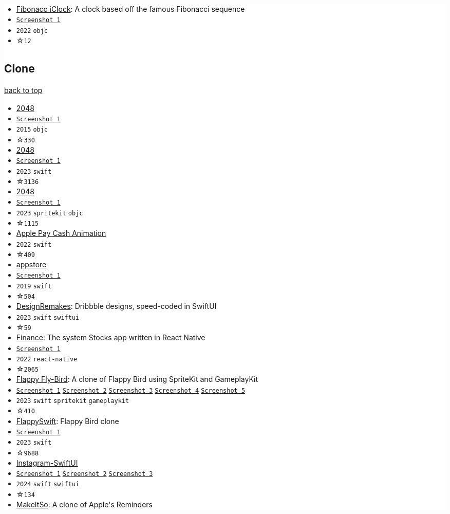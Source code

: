 - [Fibonacc iClock](https://github.com/scribblemaniac/Fibonacc-iClock): A clock based off the famous Fibonacci sequence
- [`Screenshot 1`](https://raw.githubusercontent.com/scribblemaniac/Fibonnac-iClock/master/Screenshot.png)
- `2022` `objc`
- ☆`12`

## Clone

[back to top](https://github.com/dkhamsing/#readme)

- [2048](https://github.com/austinzheng/iOS-2048)
- [`Screenshot 1`](https://github.com/austinzheng/iOS-2048/raw/master/screenshots/ss1.png?raw=true)
- `2015` `objc`
- ☆`330`
- [2048](https://github.com/austinzheng/swift-2048)
- [`Screenshot 1`](https://cdn-images-1.medium.com/v2/resize:fit:800/1*Lzt_Wm8hbVUEptBW-vhhMg.png)
- `2023` `swift`
- ☆`3136`
- [2048](https://github.com/danqing/2048)
- [`Screenshot 1`](https://github.com/dkhamsing/open-source-ios-apps/assets/4723115/aa4dfd0d-8e00-4dbb-9f2e-7bcb55dc2ab3)
- `2023` `spritekit` `objc`
- ☆`1115`
- [Apple Pay Cash Animation](https://github.com/jtrivedi/Apple-Cash-Animation)
- `2022` `swift`
- ☆`409`
- [appstore](https://github.com/phillfarrugia/appstore-clone)
- [`Screenshot 1`](https://cdn-images-1.medium.com/v2/resize:fit:800/1*tQ0-dhZvBH3O0h9GTScihA.png)
- `2019` `swift`
- ☆`504`
- [DesignRemakes](https://github.com/chFlorian/DesignRemakes): Dribbble designs, speed-coded in SwiftUI
- `2023` `swift` `swiftui`
- ☆`59`
- [Finance](https://github.com/7kfpun/FinanceReactNative): The system Stocks app written in React Native
- [`Screenshot 1`](https://github.com/7kfpun/FinanceReactNative/blob/master/previewIOS.gif?raw=true)
- `2022` `react-native`
- ☆`2065`
- [Flappy Fly-Bird](https://github.com/eleev/flappy-fly-bird): A clone of Flappy Bird using SpriteKit and GameplayKit
- [`Screenshot 1`](https://raw.githubusercontent.com/eleev/flappy-fly-bird/master/resources/img-01.PNG) [`Screenshot 2`](https://raw.githubusercontent.com/eleev/flappy-fly-bird/master/resources/img-02.PNG) [`Screenshot 3`](https://raw.githubusercontent.com/eleev/flappy-fly-bird/master/resources/img-03.PNG) [`Screenshot 4`](https://raw.githubusercontent.com/eleev/flappy-fly-bird/master/resources/img-04.PNG) [`Screenshot 5`](https://raw.githubusercontent.com/eleev/flappy-fly-bird/master/resources/img-05.PNG)
- `2023` `swift` `spritekit` `gameplaykit`
- ☆`410`
- [FlappySwift](https://github.com/newlinedotco/FlappySwift): Flappy Bird clone
- [`Screenshot 1`](https://github.com/dkhamsing/open-source-ios-apps/assets/4723115/7f53f721-96d1-440a-8c42-73f4cc86f8cd)
- `2023` `swift`
- ☆`9688`
- [Instagram-SwiftUI](https://github.com/PankajGaikar/Instagram-Clone-SwiftUI)
- [`Screenshot 1`](https://raw.githubusercontent.com/PankajGaikar/Instagram-Clone-SwiftUI/main/Screenshots/IMG_1607.PNG) [`Screenshot 2`](https://raw.githubusercontent.com/PankajGaikar/Instagram-Clone-SwiftUI/main/Screenshots/activity-dark.PNG) [`Screenshot 3`](https://raw.githubusercontent.com/PankajGaikar/Instagram-Clone-SwiftUI/main/Screenshots/profile-dark.PNG)
- `2024` `swift` `swiftui`
- ☆`134`
- [MakeItSo](https://github.com/peterfriese/MakeItSo): A clone of Apple's Reminders